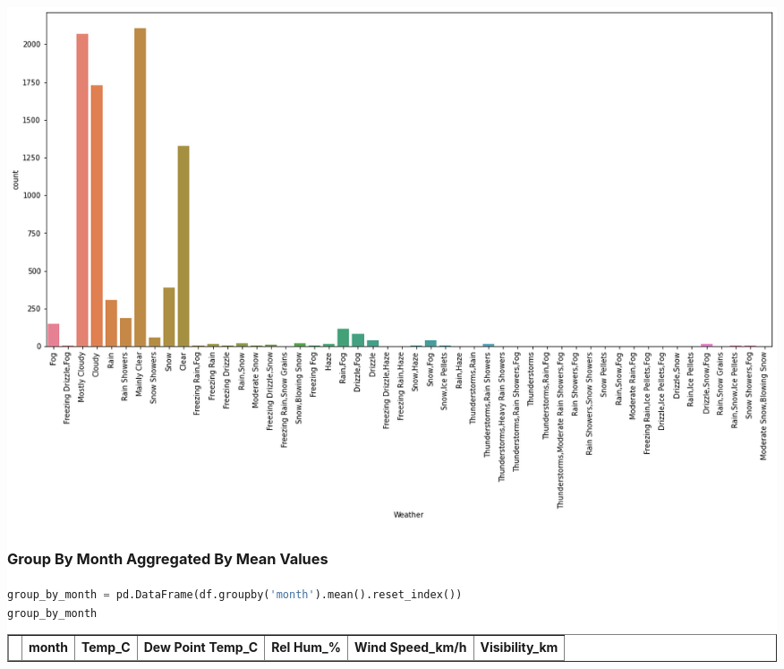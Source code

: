 ![png](output_43_0.png)
    


### Group By Month Aggregated By Mean Values


```python
group_by_month = pd.DataFrame(df.groupby('month').mean().reset_index())
group_by_month
```




<div>
<style scoped>
    .dataframe tbody tr th:only-of-type {
        vertical-align: middle;
    }

    .dataframe tbody tr th {
        vertical-align: top;
    }

    .dataframe thead th {
        text-align: right;
    }
</style>
<table border="1" class="dataframe">
  <thead>
    <tr style="text-align: right;">
      <th></th>
      <th>month</th>
      <th>Temp_C</th>
      <th>Dew Point Temp_C</th>
      <th>Rel Hum_%</th>
      <th>Wind Speed_km/h</th>
      <th>Visibility_km</th>